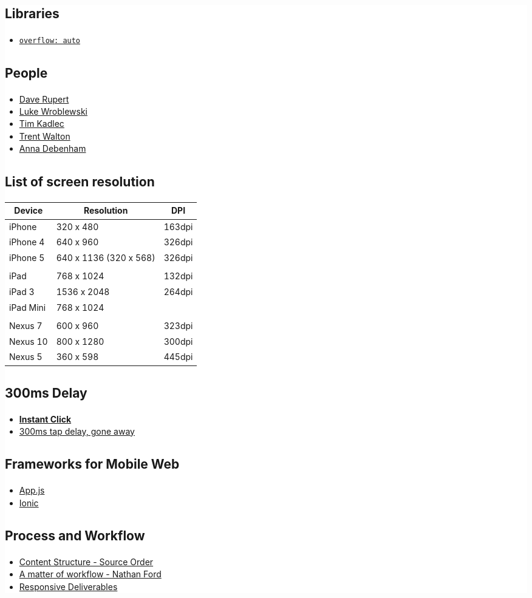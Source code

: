 ## Libraries

* [`overflow: auto`](https://github.com/filamentgroup/Overthrow/)

## People

* [Dave Rupert](http://daverupert.com/)
* [Luke Wroblewski](http://www.lukew.com/ff/)
* [Tim Kadlec](https://timkadlec.com/)
* [Trent Walton](http://trentwalton.com/)
* [Anna Debenham](http://www.maban.co.uk/)

## List of screen resolution

|   Device  |       Resolution       |  DPI   |
| --------- | ---------------------- | ------ |
| iPhone    | 320 x 480              | 163dpi |
| iPhone 4  | 640 x 960              | 326dpi |
| iPhone 5  | 640 x 1136 (320 x 568) | 326dpi |
|           |                        |        |
| iPad      | 768 x 1024             | 132dpi |
| iPad 3    | 1536 x 2048            | 264dpi |
| iPad Mini | 768 x 1024             |        |
|           |                        |        |
| Nexus 7   | 600 x 960              | 323dpi |
| Nexus 10  | 800 x 1280             | 300dpi |
| Nexus 5   | 360 x 598              | 445dpi |

## 300ms Delay

* [**Instant Click**](http://instantclick.io/)
* [300ms tap delay, gone away](https://developers.google.com/web/updates/2013/12/300ms-tap-delay-gone-away?hl=en)

## Frameworks for Mobile Web

* [App.js](http://code.kik.com/app/2/index.html)
* [Ionic](http://ionicframework.com/)

## Process and Workflow

* [Content Structure - Source Order](https://vimeo.com/89535832)
* [A matter of workflow - Nathan Ford](http://www.iaskyouanswer.co.uk/nathan-ford.php)
* [Responsive Deliverables](http://daverupert.com/2013/04/responsive-deliverables/)
